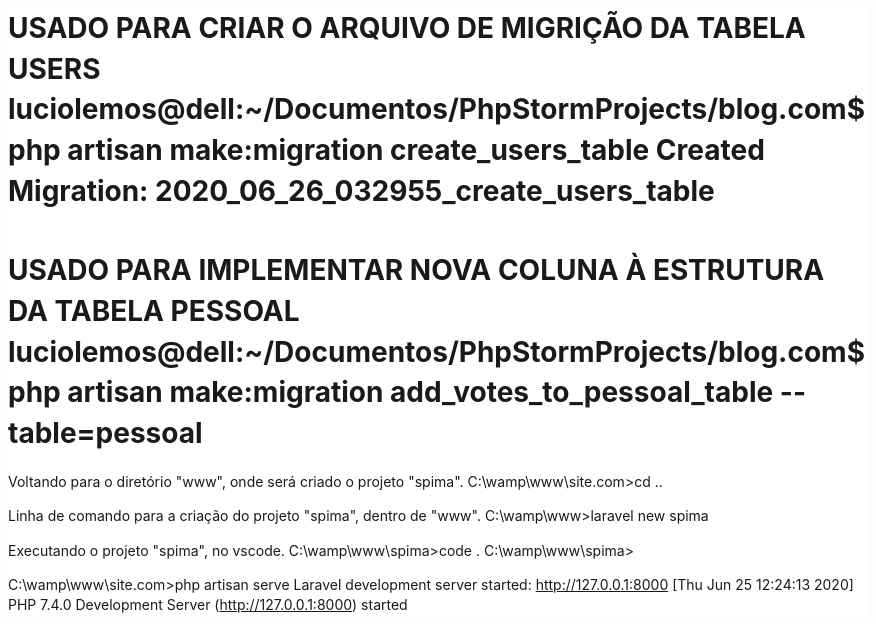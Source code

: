 USADO PARA CRIAR O ARQUIVO DE MIGRIÇÃO DA TABELA USERS
luciolemos@dell:~/Documentos/PhpStormProjects/blog.com$ php artisan make:migration create_users_table
Created Migration: 2020_06_26_032955_create_users_table
===================================================================================================================

USADO PARA IMPLEMENTAR NOVA COLUNA À ESTRUTURA DA TABELA PESSOAL
luciolemos@dell:~/Documentos/PhpStormProjects/blog.com$ php artisan make:migration add_votes_to_pessoal_table --table=pessoal
===================================================================================================================

Voltando para o diretório "www", onde será criado o projeto "spima".
C:\wamp\www\site.com>cd ..

Linha de comando para a criação do projeto "spima", dentro de "www".
C:\wamp\www>laravel new spima

Executando o projeto "spima", no vscode.
C:\wamp\www\spima>code .
C:\wamp\www\spima>

C:\wamp\www\site.com>php artisan serve
Laravel development server started: http://127.0.0.1:8000
[Thu Jun 25 12:24:13 2020] PHP 7.4.0 Development Server (http://127.0.0.1:8000) started






